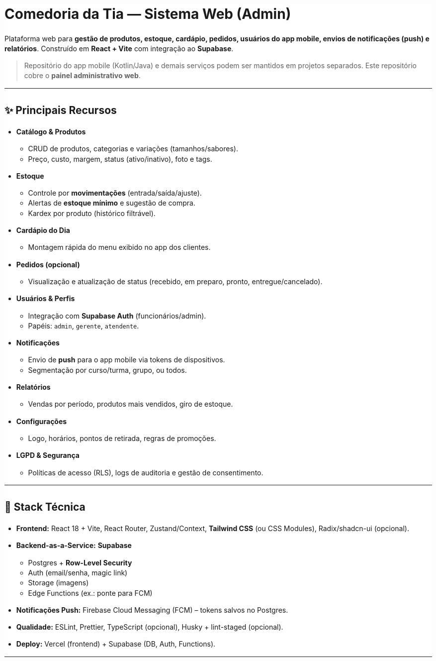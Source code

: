 # Comedoria da Tia — Sistema Web (Admin)

Plataforma web para **gestão de produtos, estoque, cardápio, pedidos, usuários do app mobile, envios de notificações (push) e relatórios**.
Construído em **React + Vite** com integração ao **Supabase**.

> Repositório do app mobile (Kotlin/Java) e demais serviços podem ser mantidos em projetos separados. Este repositório cobre o **painel administrativo web**.

---

## ✨ Principais Recursos

* **Catálogo & Produtos**

  * CRUD de produtos, categorias e variações (tamanhos/sabores).
  * Preço, custo, margem, status (ativo/inativo), foto e tags.
* **Estoque**

  * Controle por **movimentações** (entrada/saída/ajuste).
  * Alertas de **estoque mínimo** e sugestão de compra.
  * Kardex por produto (histórico filtrável).
* **Cardápio do Dia**

  * Montagem rápida do menu exibido no app dos clientes.
* **Pedidos (opcional)**

  * Visualização e atualização de status (recebido, em preparo, pronto, entregue/cancelado).
* **Usuários & Perfis**

  * Integração com **Supabase Auth** (funcionários/admin).
  * Papéis: `admin`, `gerente`, `atendente`.
* **Notificações**

  * Envio de **push** para o app mobile via tokens de dispositivos.
  * Segmentação por curso/turma, grupo, ou todos.
* **Relatórios**

  * Vendas por período, produtos mais vendidos, giro de estoque.
* **Configurações**

  * Logo, horários, pontos de retirada, regras de promoções.
* **LGPD & Segurança**

  * Políticas de acesso (RLS), logs de auditoria e gestão de consentimento.

---

## 🧱 Stack Técnica

* **Frontend:** React 18 + Vite, React Router, Zustand/Context, **Tailwind CSS** (ou CSS Modules), Radix/shadcn-ui (opcional).
* **Backend-as-a-Service:** **Supabase**

  * Postgres + **Row-Level Security**
  * Auth (email/senha, magic link)
  * Storage (imagens)
  * Edge Functions (ex.: ponte para FCM)
* **Notificações Push:** Firebase Cloud Messaging (FCM) – tokens salvos no Postgres.
* **Qualidade:** ESLint, Prettier, TypeScript (opcional), Husky + lint-staged (opcional).
* **Deploy:** Vercel (frontend) + Supabase (DB, Auth, Functions).

---